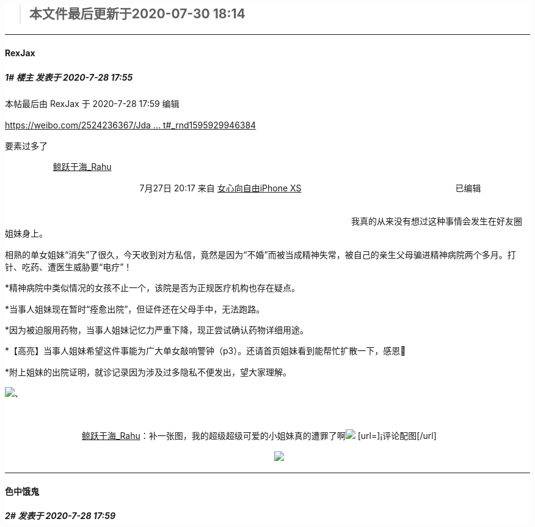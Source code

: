 > ## **本文件最后更新于2020-07-30 18:14** 



*****

####  RexJax  
##### 1#       楼主       发表于 2020-7-28 17:55



 本帖最后由 RexJax 于 2020-7-28 17:59 编辑 

[https://weibo.com/2524236367/Jda ... t#_rnd1595929946384](https://weibo.com/2524236367/JdaJveI8D?type=comment#_rnd1595929946384)


要素过多了


                    [鲸跃于海_Rahu](https://weibo.com/10mcross) 

                                                        7月27日 20:17 来自 [女心向自由iPhone XS](http://vip.weibo.com/prividesc?priv=1006&amp;from=feed)                                                                已编辑                                                

                                                                                                                                                我真的从来没有想过这种事情会发生在好友圈姐妹身上。

相熟的单女姐妹“消失”了很久，今天收到对方私信，竟然是因为“不婚”而被当成精神失常，被自己的亲生父母骗进精神病院两个多月。打针、吃药、遭医生威胁要“电疗”！

*精神病院中类似情况的女孩不止一个，该院是否为正规医疗机构也存在疑点。

*当事人姐妹现在暂时“痊愈出院”，但证件还在父母手中，无法跑路。

*因为被迫服用药物，当事人姐妹记忆力严重下降，现正尝试确认药物详细用途。

*【高亮】当事人姐妹希望这件事能为广大单女敲响警钟（p3）。还请首页姐妹看到能帮忙扩散一下，感恩🙏 

*附上姐妹的出院证明，就诊记录因为涉及过多隐私不便发出，望大家理解。 



<img src="https://wx1.sinaimg.cn/mw690/9674ca4fly1gh5w5f8xutj20u00xxq64.jpg" referrerpolicy="no-referrer">、


                                                                                                                     

                                [鲸跃于海_Rahu](https://weibo.com/10mcross)：补一张图，我的超级超级可爱的小姐妹真的遭罪了啊<img src="https://img.t.sinajs.cn/t4/appstyle/expression/ext/normal/6e/2018new_leimu_org.png" referrerpolicy="no-referrer"> [url=]¡评论配图[/url]        

                                                                                                                <img src="https://wx2.sinaimg.cn/bmiddle/9674ca4fly1gh5t3dt3zjj20ql0vn0yd.jpg" referrerpolicy="no-referrer">













*****

####  色中饿鬼  
##### 2#       发表于 2020-7-28 17:59
